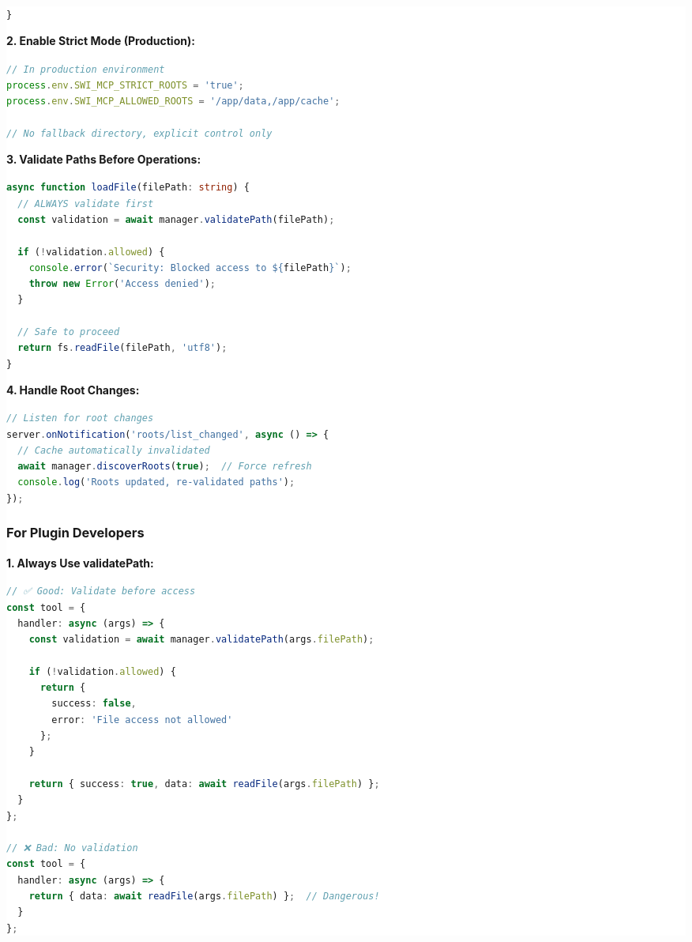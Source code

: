 ```typescript
}
```

**2. Enable Strict Mode (Production):**
```typescript
// In production environment
process.env.SWI_MCP_STRICT_ROOTS = 'true';
process.env.SWI_MCP_ALLOWED_ROOTS = '/app/data,/app/cache';

// No fallback directory, explicit control only
```

**3. Validate Paths Before Operations:**
```typescript
async function loadFile(filePath: string) {
  // ALWAYS validate first
  const validation = await manager.validatePath(filePath);

  if (!validation.allowed) {
    console.error(`Security: Blocked access to ${filePath}`);
    throw new Error('Access denied');
  }

  // Safe to proceed
  return fs.readFile(filePath, 'utf8');
}
```

**4. Handle Root Changes:**
```typescript
// Listen for root changes
server.onNotification('roots/list_changed', async () => {
  // Cache automatically invalidated
  await manager.discoverRoots(true);  // Force refresh
  console.log('Roots updated, re-validated paths');
});
```

### For Plugin Developers

**1. Always Use validatePath:**
```typescript
// ✅ Good: Validate before access
const tool = {
  handler: async (args) => {
    const validation = await manager.validatePath(args.filePath);

    if (!validation.allowed) {
      return {
        success: false,
        error: 'File access not allowed'
      };
    }

    return { success: true, data: await readFile(args.filePath) };
  }
};

// ❌ Bad: No validation
const tool = {
  handler: async (args) => {
    return { data: await readFile(args.filePath) };  // Dangerous!
  }
};
```
